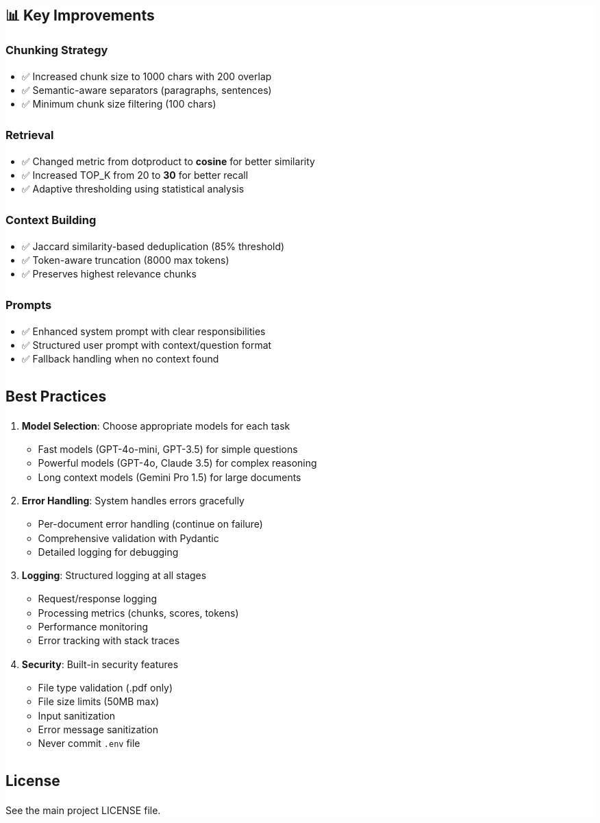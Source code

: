 ## 📊 Key Improvements

### Chunking Strategy
- ✅ Increased chunk size to 1000 chars with 200 overlap
- ✅ Semantic-aware separators (paragraphs, sentences)
- ✅ Minimum chunk size filtering (100 chars)

### Retrieval
- ✅ Changed metric from dotproduct to **cosine** for better similarity
- ✅ Increased TOP_K from 20 to **30** for better recall
- ✅ Adaptive thresholding using statistical analysis

### Context Building
- ✅ Jaccard similarity-based deduplication (85% threshold)
- ✅ Token-aware truncation (8000 max tokens)
- ✅ Preserves highest relevance chunks

### Prompts
- ✅ Enhanced system prompt with clear responsibilities
- ✅ Structured user prompt with context/question format
- ✅ Fallback handling when no context found

## Best Practices

1. **Model Selection**: Choose appropriate models for each task
   - Fast models (GPT-4o-mini, GPT-3.5) for simple questions
   - Powerful models (GPT-4o, Claude 3.5) for complex reasoning
   - Long context models (Gemini Pro 1.5) for large documents

2. **Error Handling**: System handles errors gracefully
   - Per-document error handling (continue on failure)
   - Comprehensive validation with Pydantic
   - Detailed logging for debugging

3. **Logging**: Structured logging at all stages
   - Request/response logging
   - Processing metrics (chunks, scores, tokens)
   - Performance monitoring
   - Error tracking with stack traces

4. **Security**: Built-in security features
   - File type validation (.pdf only)
   - File size limits (50MB max)
   - Input sanitization
   - Error message sanitization
   - Never commit `.env` file

## License

See the main project LICENSE file.

